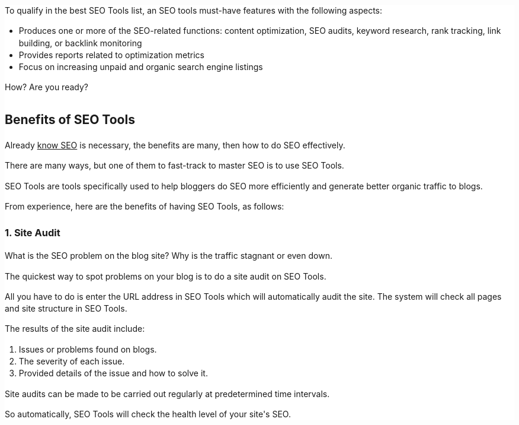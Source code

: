 

<p>To qualify in the best SEO Tools list, an SEO tools must-have features with the following aspects:</p>



<ul><li>Produces one or more of the SEO-related functions: content optimization, SEO audits, keyword research, rank tracking, link building, or backlink monitoring</li><li>Provides reports related to optimization metrics</li><li>Focus on increasing unpaid and organic search engine listings</li></ul>



<p>How? Are you ready?</p>



<h2>Benefits of SEO Tools</h2>



<p>Already <a href="https://waytoidea.com/what-is-seo-search-engine-optimization/" target="_blank" aria-label="know SEO (opens in a new tab)" rel="noreferrer noopener" class="rank-math-link">know SEO</a> is necessary, the benefits are many, then how to do SEO effectively.</p>



<p>There are many ways, but one of them to fast-track to master SEO is to use SEO Tools.</p>



<p>SEO Tools are tools specifically used to help bloggers do SEO more efficiently and generate better organic traffic to blogs.</p>



<p>From experience, here are the benefits of having SEO Tools, as follows:</p>



<h3>1. Site Audit</h3>



<p>What is the SEO problem on the blog site? Why is the traffic stagnant or even down.</p>



<p>The quickest way to spot problems on your blog is to do a site audit on SEO Tools.</p>



<p>All you have to do is enter the URL address in SEO Tools which will automatically audit the site. The system will check all pages and site structure in SEO Tools.</p>



<p>The results of the site audit include:</p>



<ol><li>Issues or problems found on blogs.</li><li>The severity of each issue.</li><li>Provided details of the issue and how to solve it.</li></ol>



<p>Site audits can be made to be carried out regularly at predetermined time intervals. </p>



<p>So automatically, SEO Tools will check the health level of your site's SEO.</p>
